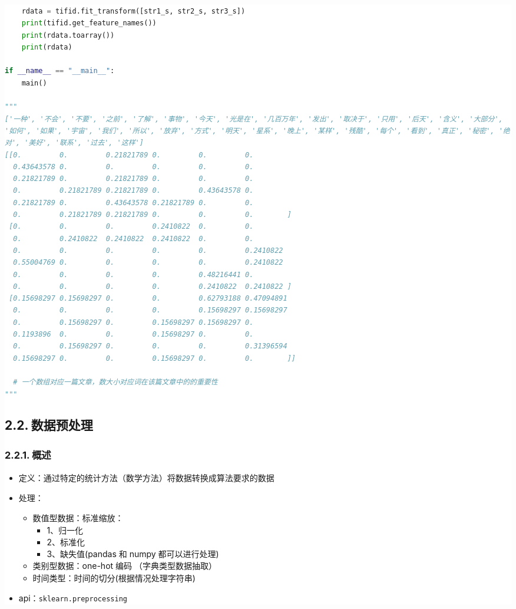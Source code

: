 ```py
    rdata = tifid.fit_transform([str1_s, str2_s, str3_s])
    print(tifid.get_feature_names())
    print(rdata.toarray())
    print(rdata)

if __name__ == "__main__":
    main()

"""
['一种', '不会', '不要', '之前', '了解', '事物', '今天', '光是在', '几百万年', '发出', '取决于', '只用', '后天', '含义', '大部分', '如何', '如果', '宇宙', '我们', '所以', '放弃', '方式', '明天', '星系', '晚上', '某样', '残酷', '每个', '看到', '真正', '秘密', '绝对', '美好', '联系', '过去', '这样']
[[0.         0.         0.21821789 0.         0.         0.
  0.43643578 0.         0.         0.         0.         0.
  0.21821789 0.         0.21821789 0.         0.         0.
  0.         0.21821789 0.21821789 0.         0.43643578 0.
  0.21821789 0.         0.43643578 0.21821789 0.         0.
  0.         0.21821789 0.21821789 0.         0.         0.        ]
 [0.         0.         0.         0.2410822  0.         0.
  0.         0.2410822  0.2410822  0.2410822  0.         0.
  0.         0.         0.         0.         0.         0.2410822
  0.55004769 0.         0.         0.         0.         0.2410822
  0.         0.         0.         0.         0.48216441 0.
  0.         0.         0.         0.         0.2410822  0.2410822 ]
 [0.15698297 0.15698297 0.         0.         0.62793188 0.47094891
  0.         0.         0.         0.         0.15698297 0.15698297
  0.         0.15698297 0.         0.15698297 0.15698297 0.
  0.1193896  0.         0.         0.15698297 0.         0.
  0.         0.15698297 0.         0.         0.         0.31396594
  0.15698297 0.         0.         0.15698297 0.         0.        ]]

  # 一个数组对应一篇文章，数大小对应词在该篇文章中的的重要性
"""
```

## 2.2. 数据预处理

### 2.2.1. 概述

- 定义：通过特定的统计方法（数学方法）将数据转换成算法要求的数据

- 处理：

  - 数值型数据：标准缩放：
    - 1、归一化
    - 2、标准化
    - 3、缺失值(pandas 和 numpy 都可以进行处理)
  - 类别型数据：one-hot 编码 （字典类型数据抽取）
  - 时间类型：时间的切分(根据情况处理字符串)

- api：`sklearn.preprocessing`
